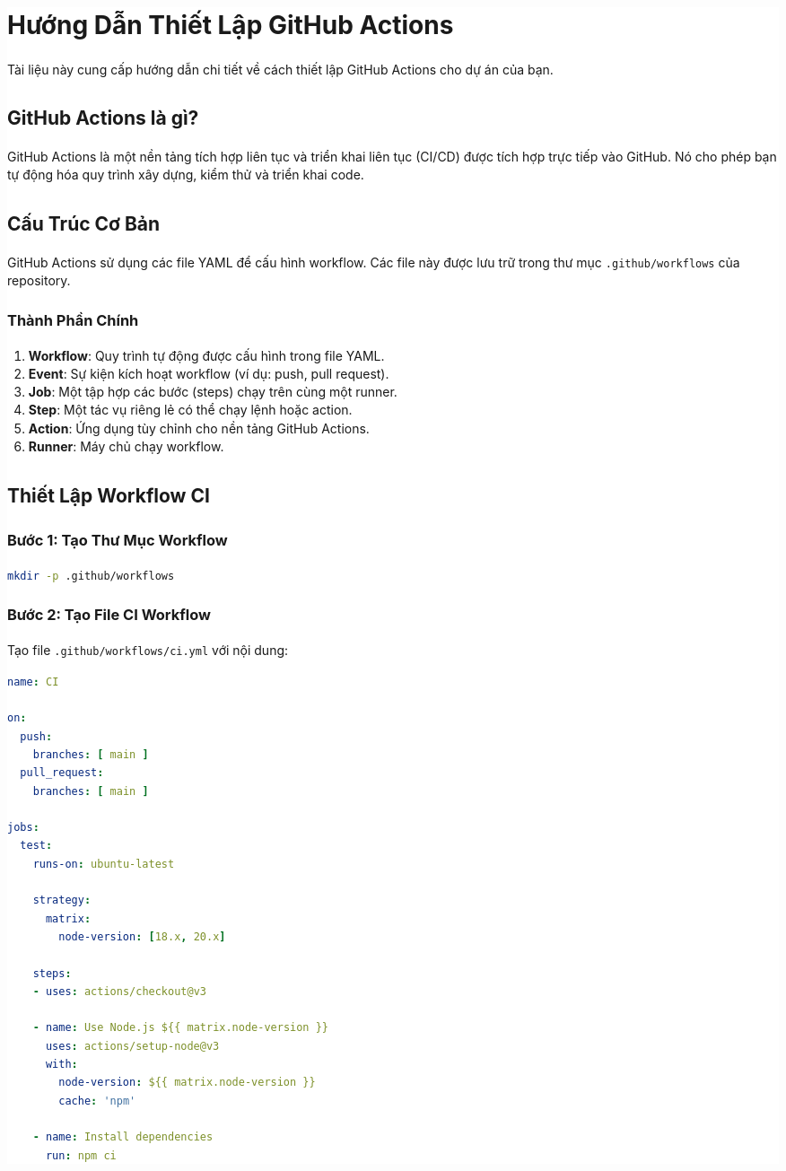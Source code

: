 # Hướng Dẫn Thiết Lập GitHub Actions

Tài liệu này cung cấp hướng dẫn chi tiết về cách thiết lập GitHub Actions cho dự án của bạn.

## GitHub Actions là gì?

GitHub Actions là một nền tảng tích hợp liên tục và triển khai liên tục (CI/CD) được tích hợp trực tiếp vào GitHub. Nó cho phép bạn tự động hóa quy trình xây dựng, kiểm thử và triển khai code.

## Cấu Trúc Cơ Bản

GitHub Actions sử dụng các file YAML để cấu hình workflow. Các file này được lưu trữ trong thư mục `.github/workflows` của repository.

### Thành Phần Chính

1. **Workflow**: Quy trình tự động được cấu hình trong file YAML.
2. **Event**: Sự kiện kích hoạt workflow (ví dụ: push, pull request).
3. **Job**: Một tập hợp các bước (steps) chạy trên cùng một runner.
4. **Step**: Một tác vụ riêng lẻ có thể chạy lệnh hoặc action.
5. **Action**: Ứng dụng tùy chỉnh cho nền tảng GitHub Actions.
6. **Runner**: Máy chủ chạy workflow.

## Thiết Lập Workflow CI

### Bước 1: Tạo Thư Mục Workflow

```bash
mkdir -p .github/workflows
```

### Bước 2: Tạo File CI Workflow

Tạo file `.github/workflows/ci.yml` với nội dung:

```yaml
name: CI

on:
  push:
    branches: [ main ]
  pull_request:
    branches: [ main ]

jobs:
  test:
    runs-on: ubuntu-latest

    strategy:
      matrix:
        node-version: [18.x, 20.x]

    steps:
    - uses: actions/checkout@v3
    
    - name: Use Node.js ${{ matrix.node-version }}
      uses: actions/setup-node@v3
      with:
        node-version: ${{ matrix.node-version }}
        cache: 'npm'
    
    - name: Install dependencies
      run: npm ci
```